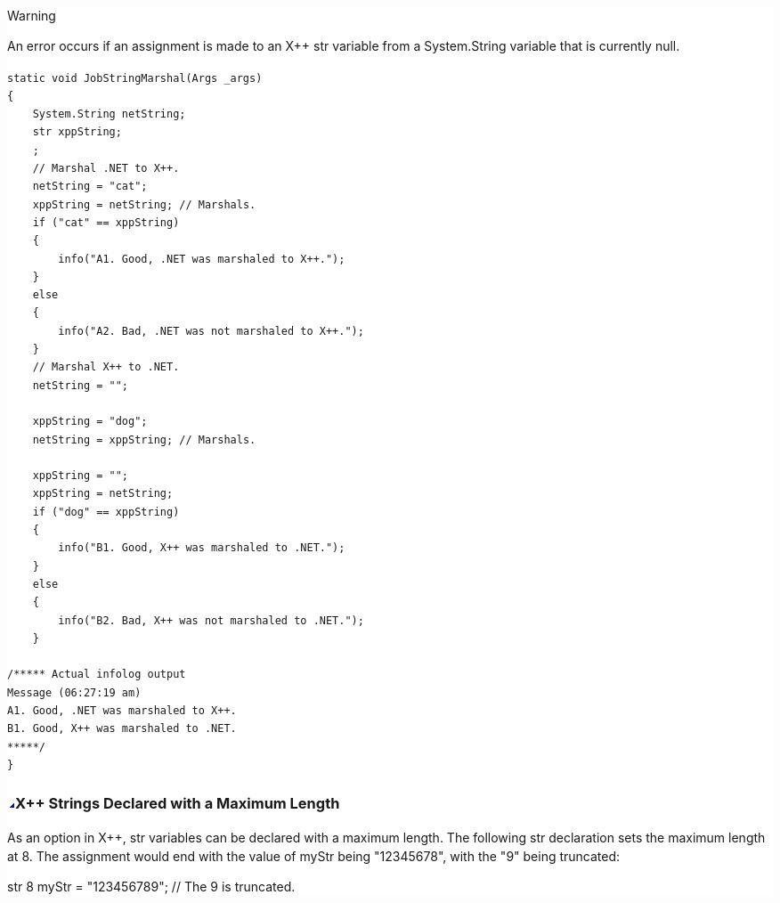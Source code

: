 
> [!WARNING]
> <P>An error occurs if an assignment is made to an X++ str variable from a System.String variable that is currently null.</P>



    static void JobStringMarshal(Args _args)
    {
        System.String netString;
        str xppString;
        ;
        // Marshal .NET to X++.
        netString = "cat";
        xppString = netString; // Marshals.
        if ("cat" == xppString)
        {
            info("A1. Good, .NET was marshaled to X++.");
        }
        else
        {
            info("A2. Bad, .NET was not marshaled to X++.");
        }
        // Marshal X++ to .NET.
        netString = "";
    
        xppString = "dog";
        netString = xppString; // Marshals.
    
        xppString = "";
        xppString = netString;
        if ("dog" == xppString)
        {
            info("B1. Good, X++ was marshaled to .NET.");
        }
        else
        {
            info("B2. Bad, X++ was not marshaled to .NET.");
        }
    
    /***** Actual infolog output
    Message (06:27:19 am)
    A1. Good, .NET was marshaled to X++.
    B1. Good, X++ was marshaled to .NET.
    *****/
    }

### ![Cc584291.collapse\_all(en-us,AX.60).gif](images/Gg863931.collapse_all(en-us,AX.60).gif "Cc584291.collapse_all(en-us,AX.60).gif")X++ Strings Declared with a Maximum Length

As an option in X++, str variables can be declared with a maximum length. The following str declaration sets the maximum length at 8. The assignment would end with the value of myStr being "12345678", with the "9" being truncated:

str 8 myStr = "123456789"; // The 9 is truncated.
